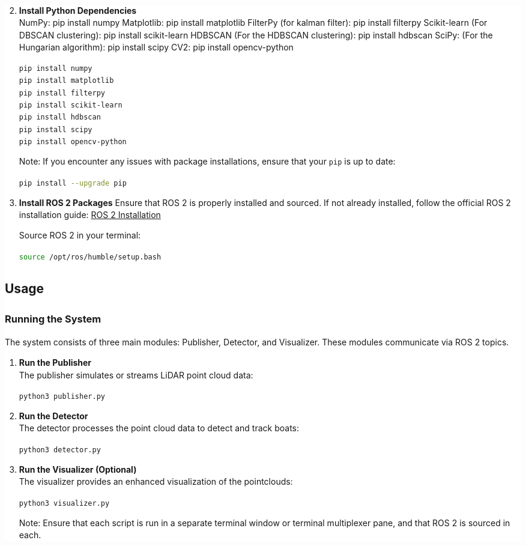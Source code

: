 2. **Install Python Dependencies**    
    NumPy: pip install numpy
    Matplotlib: pip install matplotlib
    FilterPy (for kalman filter): pip install filterpy
    Scikit-learn (For DBSCAN clustering): pip install scikit-learn
    HDBSCAN (For the HDBSCAN clustering): pip install hdbscan
    SciPy: (For the Hungarian algorithm): pip install scipy
    CV2: pip install opencv-python
    ```bash
    pip install numpy
    pip install matplotlib
    pip install filterpy
    pip install scikit-learn
    pip install hdbscan
    pip install scipy
    pip install opencv-python
    ```
    Note: If you encounter any issues with package installations, ensure that your `pip` is up to date:
    ```bash
    pip install --upgrade pip
    ```

4. **Install ROS 2 Packages**
    Ensure that ROS 2 is properly installed and sourced. If not already installed, follow the official ROS 2 
    installation guide: [ROS 2 Installation](https://docs.ros.org/en/humble/Installation.html)

    Source ROS 2 in your terminal:
    ```bash
    source /opt/ros/humble/setup.bash
    ```

## Usage

### Running the System
The system consists of three main modules: Publisher, Detector, and Visualizer. These modules communicate via ROS 2 topics.

1. **Run the Publisher**  
   The publisher simulates or streams LiDAR point cloud data:
   ```bash
   python3 publisher.py
   ```

2. **Run the Detector**  
   The detector processes the point cloud data to detect and track boats:
   ```bash
   python3 detector.py
   ```

3. **Run the Visualizer (Optional)**  
   The visualizer provides an enhanced visualization of the pointclouds:
   ```bash
   python3 visualizer.py
   ```
   Note: Ensure that each script is run in a separate terminal window or terminal multiplexer pane, and that ROS 2 is sourced in each.
